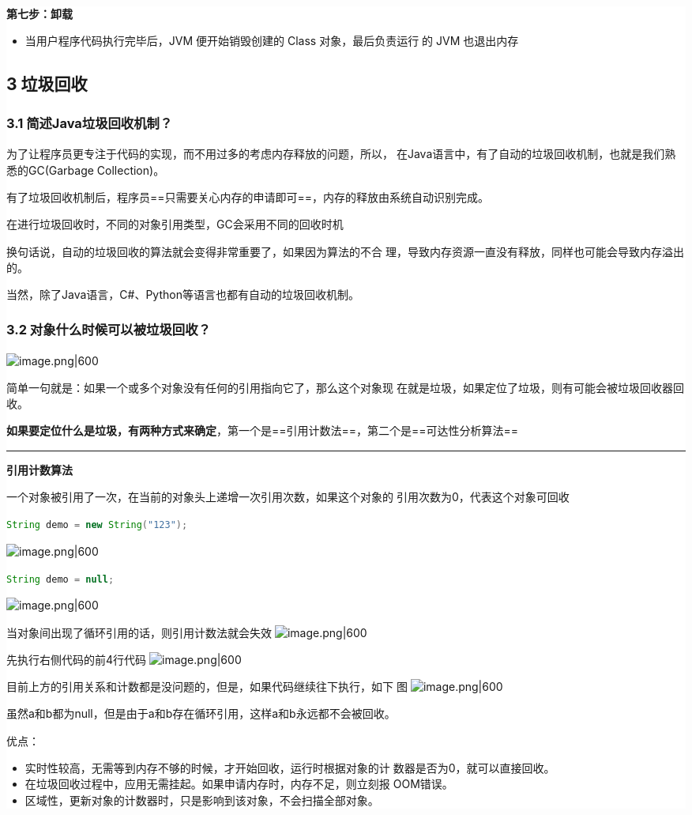 **第七步：卸载**

- 当用户程序代码执行完毕后，JVM 便开始销毁创建的 Class 对象，最后负责运行 的 JVM 也退出内存
## 3 垃圾回收

### 3.1 简述Java垃圾回收机制？

为了让程序员更专注于代码的实现，而不用过多的考虑内存释放的问题，所以， 在Java语言中，有了自动的垃圾回收机制，也就是我们熟悉的GC(Garbage Collection)。

有了垃圾回收机制后，程序员==只需要关心内存的申请即可==，内存的释放由系统自动识别完成。

在进行垃圾回收时，不同的对象引用类型，GC会采用不同的回收时机

换句话说，自动的垃圾回收的算法就会变得非常重要了，如果因为算法的不合 理，导致内存资源一直没有释放，同样也可能会导致内存溢出的。

当然，除了Java语言，C#、Python等语言也都有自动的垃圾回收机制。

### 3.2 对象什么时候可以被垃圾回收？

![image.png|600](https://my-obsidian-image.oss-cn-guangzhou.aliyuncs.com/2024/04/84d8e66f048a3931de089667f9b45a67.png)

简单一句就是：如果一个或多个对象没有任何的引用指向它了，那么这个对象现 在就是垃圾，如果定位了垃圾，则有可能会被垃圾回收器回收。 

**如果要定位什么是垃圾，有两种方式来确定**，第一个是==引用计数法==，第二个是==可达性分析算法==

---

**引用计数算法**

一个对象被引用了一次，在当前的对象头上递增一次引用次数，如果这个对象的 引用次数为0，代表这个对象可回收
```java
String demo = new String("123");
```

![image.png|600](https://my-obsidian-image.oss-cn-guangzhou.aliyuncs.com/2024/04/bf6d93bf96ddec680c7372ef01d74c3b.png)

```java
String demo = null;
```

![image.png|600](https://my-obsidian-image.oss-cn-guangzhou.aliyuncs.com/2024/04/b2d94b80ce7187aa46b281b2f86214d2.png)

当对象间出现了循环引用的话，则引用计数法就会失效
![image.png|600](https://my-obsidian-image.oss-cn-guangzhou.aliyuncs.com/2024/04/dae1520b19e86bf1c0464dc529232f71.png)

先执行右侧代码的前4行代码
![image.png|600](https://my-obsidian-image.oss-cn-guangzhou.aliyuncs.com/2024/04/ae3d5a18d738c514bd1a02ee6d550bdc.png)

目前上方的引用关系和计数都是没问题的，但是，如果代码继续往下执行，如下 图
![image.png|600](https://my-obsidian-image.oss-cn-guangzhou.aliyuncs.com/2024/04/af46e9e77b57f5cdf41567da5664bb0d.png)

虽然a和b都为null，但是由于a和b存在循环引用，这样a和b永远都不会被回收。

优点：
- 实时性较高，无需等到内存不够的时候，才开始回收，运行时根据对象的计 数器是否为0，就可以直接回收。
- 在垃圾回收过程中，应用无需挂起。如果申请内存时，内存不足，则立刻报 OOM错误。
- 区域性，更新对象的计数器时，只是影响到该对象，不会扫描全部对象。
